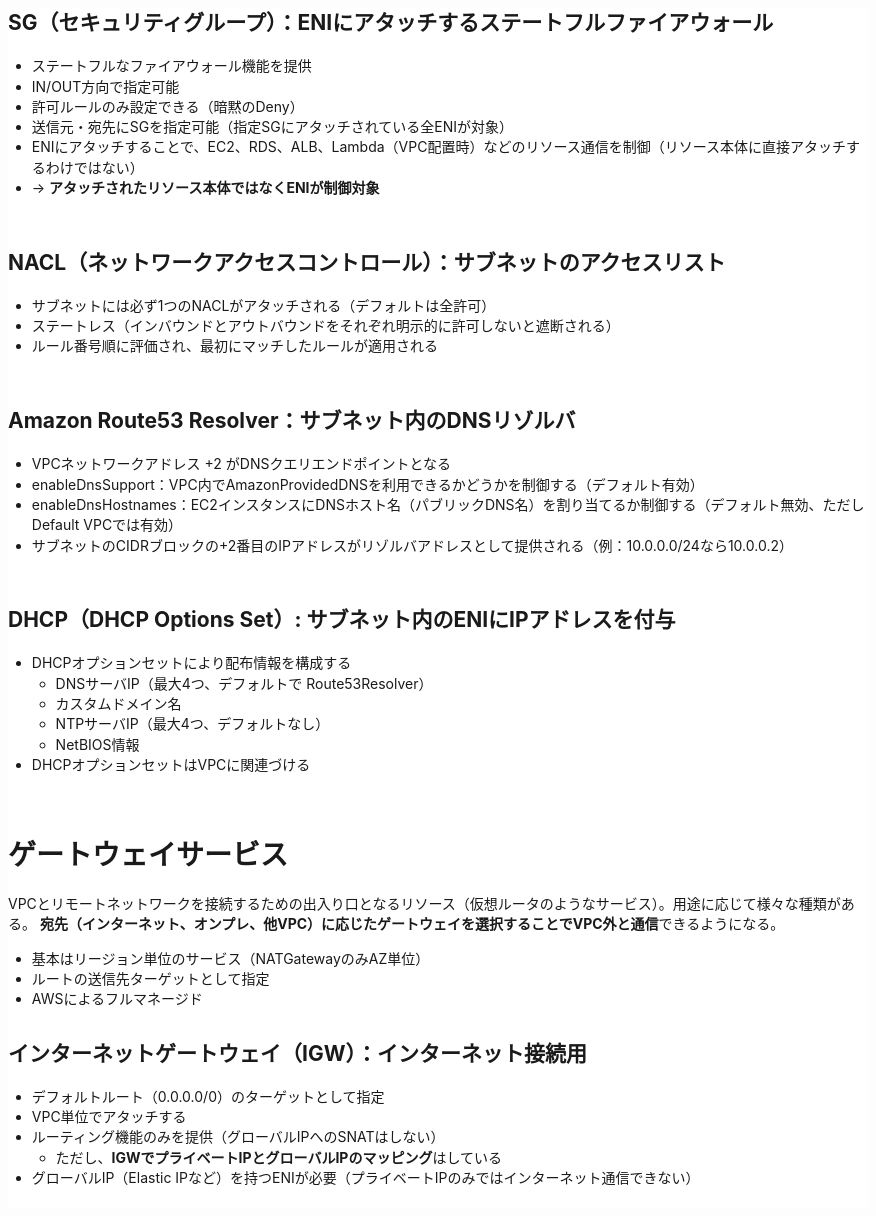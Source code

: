 ## SG（セキュリティグループ）：ENIにアタッチするステートフルファイアウォール
- ステートフルなファイアウォール機能を提供
- IN/OUT方向で指定可能
- 許可ルールのみ設定できる（暗黙のDeny）
- 送信元・宛先にSGを指定可能（指定SGにアタッチされている全ENIが対象）
- ENIにアタッチすることで、EC2、RDS、ALB、Lambda（VPC配置時）などのリソース通信を制御（リソース本体に直接アタッチするわけではない）
- → **アタッチされたリソース本体ではなくENIが制御対象**
<br><br>

## NACL（ネットワークアクセスコントロール）：サブネットのアクセスリスト
- サブネットには必ず1つのNACLがアタッチされる（デフォルトは全許可）
- ステートレス（インバウンドとアウトバウンドをそれぞれ明示的に許可しないと遮断される）
- ルール番号順に評価され、最初にマッチしたルールが適用される
<br><br>

## Amazon Route53 Resolver：サブネット内のDNSリゾルバ
- VPCネットワークアドレス +2 がDNSクエリエンドポイントとなる
- enableDnsSupport：VPC内でAmazonProvidedDNSを利用できるかどうかを制御する（デフォルト有効）
- enableDnsHostnames：EC2インスタンスにDNSホスト名（パブリックDNS名）を割り当てるか制御する（デフォルト無効、ただしDefault VPCでは有効）
- サブネットのCIDRブロックの+2番目のIPアドレスがリゾルバアドレスとして提供される（例：10.0.0.0/24なら10.0.0.2）
<br><br>

## DHCP（DHCP Options Set）: サブネット内のENIにIPアドレスを付与
- DHCPオプションセットにより配布情報を構成する
  - DNSサーバIP（最大4つ、デフォルトで Route53Resolver）
  - カスタムドメイン名
  - NTPサーバIP（最大4つ、デフォルトなし）
  - NetBIOS情報
- DHCPオプションセットはVPCに関連づける
<br><br>


# ゲートウェイサービス
VPCとリモートネットワークを接続するための出入り口となるリソース（仮想ルータのようなサービス）。用途に応じて様々な種類がある。
**宛先（インターネット、オンプレ、他VPC）に応じたゲートウェイを選択することでVPC外と通信**できるようになる。
- 基本はリージョン単位のサービス（NATGatewayのみAZ単位）
- ルートの送信先ターゲットとして指定
- AWSによるフルマネージド

## インターネットゲートウェイ（IGW）：インターネット接続用
- デフォルトルート（0.0.0.0/0）のターゲットとして指定
- VPC単位でアタッチする
- ルーティング機能のみを提供（グローバルIPへのSNATはしない）
  - ただし、**IGWでプライベートIPとグローバルIPのマッピング**はしている 
- グローバルIP（Elastic IPなど）を持つENIが必要（プライベートIPのみではインターネット通信できない）
<br><br>
